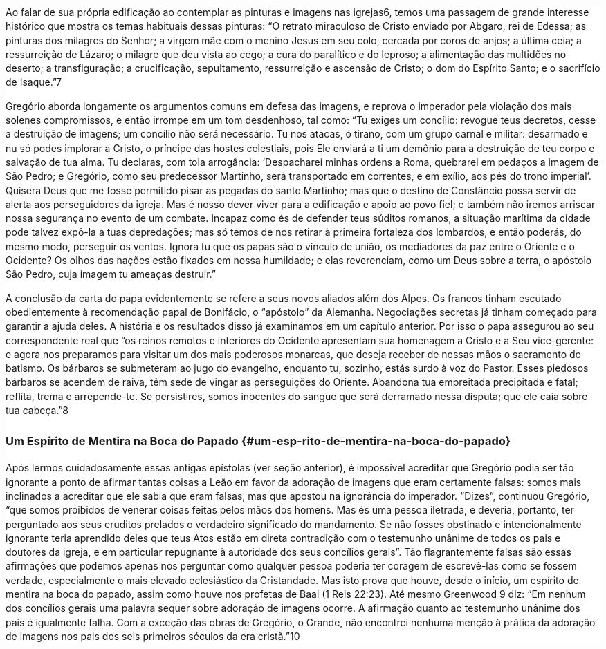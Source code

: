 Ao falar de sua própria edificação ao contemplar as pinturas e imagens nas igrejas6, temos uma passagem de grande interesse histórico que mostra os temas habituais dessas pinturas: “O retrato miraculoso de Cristo enviado por Abgaro, rei de Edessa; as pinturas dos milagres do Senhor; a virgem mãe com o menino Jesus em seu colo, cercada por coros de anjos; a última ceia; a ressurreição de Lázaro; o milagre que deu vista ao cego; a cura do paralítico e do leproso; a alimentação das multidões no deserto; a transfiguração; a crucificação, sepultamento, ressurreição e ascensão de Cristo; o dom do Espírito Santo; e o sacrifício de Isaque.”7

Gregório aborda longamente os argumentos comuns em defesa das imagens, e reprova o imperador pela violação dos mais solenes compromissos, e então irrompe em um tom desdenhoso, tal como: “Tu exiges um concílio: revogue teus decretos, cesse a destruição de imagens; um concílio não será necessário. Tu nos atacas, ó tirano, com um grupo carnal e militar: desarmado e nu só podes implorar a Cristo, o príncipe das hostes celestiais, pois Ele enviará a ti um demônio para a destruição de teu corpo e salvação de tua alma. Tu declaras, com tola arrogância: ’Despacharei minhas ordens a Roma, quebrarei em pedaços a imagem de São Pedro; e Gregório, como seu predecessor Martinho, será transportado em correntes, e em exílio, aos pés do trono imperial’. Quisera Deus que me fosse permitido pisar as pegadas do santo Martinho; mas que o destino de Constâncio possa servir de alerta aos perseguidores da igreja. Mas é nosso dever viver para a edificação e apoio ao povo fiel; e também não iremos arriscar nossa segurança no evento de um combate. Incapaz como és de defender teus súditos romanos, a situação marítima da cidade pode talvez expô-la a tuas depredações; mas só temos de nos retirar à primeira fortaleza dos lombardos, e então poderás, do mesmo modo, perseguir os ventos. Ignora tu que os papas são o vínculo de união, os mediadores da paz entre o Oriente e o Ocidente? Os olhos das nações estão fixados em nossa humildade; e elas reverenciam, como um Deus sobre a terra, o apóstolo São Pedro, cuja imagem tu ameaças destruir.”

A conclusão da carta do papa evidentemente se refere a seus novos aliados além dos Alpes. Os francos tinham escutado obedientemente à recomendação papal de Bonifácio, o “apóstolo” da Alemanha. Negociações secretas já tinham começado para garantir a ajuda deles. A história e os resultados disso já examinamos em um capítulo anterior. Por isso o papa assegurou ao seu correspondente real que “os reinos remotos e interiores do Ocidente apresentam sua homenagem a Cristo e a Seu vice-gerente: e agora nos preparamos para visitar um dos mais poderosos monarcas, que deseja receber de nossas mãos o sacramento do batismo. Os bárbaros se submeteram ao jugo do evangelho, enquanto tu, sozinho, estás surdo à voz do Pastor. Esses piedosos bárbaros se acendem de raiva, têm sede de vingar as perseguições do Oriente. Abandona tua empreitada precipitada e fatal; reflita, trema e arrepende-te. Se persistires, somos inocentes do sangue que será derramado nessa disputa; que ele caia sobre tua cabeça.”8

### Um Espírito de Mentira na Boca do Papado {#um-esp-rito-de-mentira-na-boca-do-papado}

Após lermos cuidadosamente essas antigas epístolas (ver seção anterior), é impossível acreditar que Gregório podia ser tão ignorante a ponto de afirmar tantas coisas a Leão em favor da adoração de imagens que eram certamente falsas: somos mais inclinados a acreditar que ele sabia que eram falsas, mas que apostou na ignorância do imperador. “Dizes”, continuou Gregório, “que somos proibidos de venerar coisas feitas pelos mãos dos homens. Mas és uma pessoa iletrada, e deveria, portanto, ter perguntado aos seus eruditos prelados o verdadeiro significado do mandamento. Se não fosses obstinado e intencionalmente ignorante teria aprendido deles que teus Atos estão em direta contradição com o testemunho unânime de todos os pais e doutores da igreja, e em particular repugnante à autoridade dos seus concílios gerais”. Tão flagrantemente falsas são essas afirmações que podemos apenas nos perguntar como qualquer pessoa poderia ter coragem de escrevê-las como se fossem verdade, especialmente o mais elevado eclesiástico da Cristandade. Mas isto prova que houve, desde o início, um espírito de mentira na boca do papado, assim como houve nos profetas de Baal ([1 Reis 22:23](http://bibliaonline.com.br/acf/1rs/22/23)). Até mesmo Greenwood 9 diz: “Em nenhum dos concílios gerais uma palavra sequer sobre adoração de imagens ocorre. A afirmação quanto ao testemunho unânime dos pais é igualmente falha. Com a exceção das obras de Gregório, o Grande, não encontrei nenhuma menção à prática da adoração de imagens nos pais dos seis primeiros séculos da era cristã.”10
